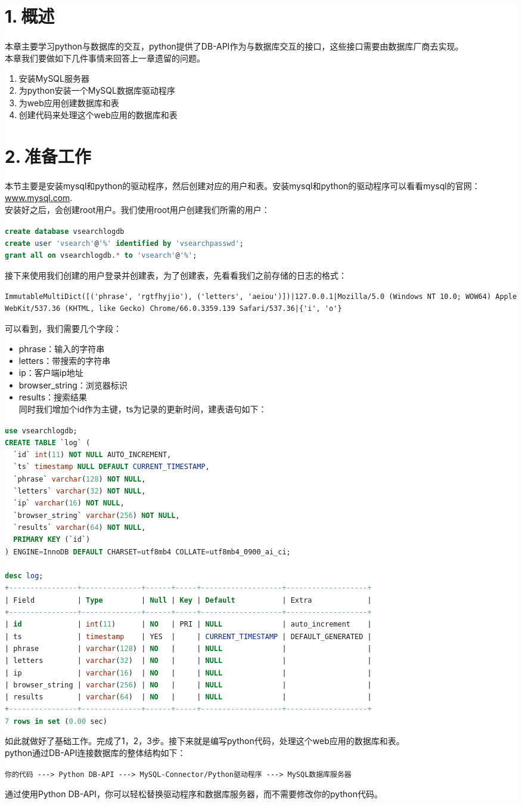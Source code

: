 # 1. 概述
本章主要学习python与数据库的交互，python提供了DB-API作为与数据库交互的接口，这些接口需要由数据库厂商去实现。  
本章我们要做如下几件事情来回答上一章遗留的问题。
1. 安装MySQL服务器  
2. 为python安装一个MySQL数据库驱动程序  
3. 为web应用创建数据库和表  
4. 创建代码来处理这个web应用的数据库和表  

# 2. 准备工作
本节主要是安装mysql和python的驱动程序，然后创建对应的用户和表。安装mysql和python的驱动程序可以看看mysql的官网：www.mysql.com.  
安装好之后，会创建root用户。我们使用root用户创建我们所需的用户：  
```sql
create database vsearchlogdb
create user 'vsearch'@'%' identified by 'vsearchpasswd';
grant all on vsearchlogdb.* to 'vsearch'@'%';
```
接下来使用我们创建的用户登录并创建表，为了创建表，先看看我们之前存储的日志的格式：  
```
ImmutableMultiDict([('phrase', 'rgtfhyjio'), ('letters', 'aeiou')])|127.0.0.1|Mozilla/5.0 (Windows NT 10.0; WOW64) AppleWebKit/537.36 (KHTML, like Gecko) Chrome/66.0.3359.139 Safari/537.36|{'i', 'o'}
```
可以看到，我们需要几个字段：  
 - phrase：输入的字符串  
 - letters：带搜索的字符串  
 - ip：客户端ip地址  
 - browser_string：浏览器标识  
 - results：搜索结果  
同时我们增加个id作为主键，ts为记录的更新时间，建表语句如下：  
```sql
use vsearchlogdb; 
CREATE TABLE `log` (
  `id` int(11) NOT NULL AUTO_INCREMENT,
  `ts` timestamp NULL DEFAULT CURRENT_TIMESTAMP,
  `phrase` varchar(128) NOT NULL,
  `letters` varchar(32) NOT NULL,
  `ip` varchar(16) NOT NULL,
  `browser_string` varchar(256) NOT NULL,
  `results` varchar(64) NOT NULL,
  PRIMARY KEY (`id`)
) ENGINE=InnoDB DEFAULT CHARSET=utf8mb4 COLLATE=utf8mb4_0900_ai_ci;

desc log;
+----------------+--------------+------+-----+-------------------+-------------------+
| Field          | Type         | Null | Key | Default           | Extra             |
+----------------+--------------+------+-----+-------------------+-------------------+
| id             | int(11)      | NO   | PRI | NULL              | auto_increment    |
| ts             | timestamp    | YES  |     | CURRENT_TIMESTAMP | DEFAULT_GENERATED |
| phrase         | varchar(128) | NO   |     | NULL              |                   |
| letters        | varchar(32)  | NO   |     | NULL              |                   |
| ip             | varchar(16)  | NO   |     | NULL              |                   |
| browser_string | varchar(256) | NO   |     | NULL              |                   |
| results        | varchar(64)  | NO   |     | NULL              |                   |
+----------------+--------------+------+-----+-------------------+-------------------+
7 rows in set (0.00 sec)
```
如此就做好了基础工作。完成了1，2，3步。接下来就是编写python代码，处理这个web应用的数据库和表。  
python通过DB-API连接数据库的整体结构如下：  
```
你的代码 ---> Python DB-API ---> MySQL-Connector/Python驱动程序 ---> MySQL数据库服务器
```
通过使用Python DB-API，你可以轻松替换驱动程序和数据库服务器，而不需要修改你的python代码。  
